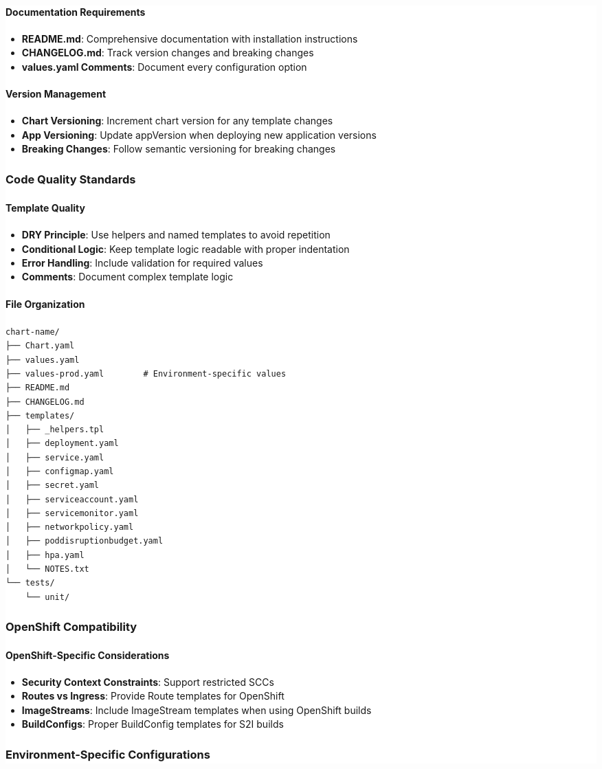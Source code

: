 #### Documentation Requirements
- **README.md**: Comprehensive documentation with installation instructions
- **CHANGELOG.md**: Track version changes and breaking changes
- **values.yaml Comments**: Document every configuration option

#### Version Management
- **Chart Versioning**: Increment chart version for any template changes
- **App Versioning**: Update appVersion when deploying new application versions
- **Breaking Changes**: Follow semantic versioning for breaking changes

### Code Quality Standards

#### Template Quality
- **DRY Principle**: Use helpers and named templates to avoid repetition
- **Conditional Logic**: Keep template logic readable with proper indentation
- **Error Handling**: Include validation for required values
- **Comments**: Document complex template logic

#### File Organization
```
chart-name/
├── Chart.yaml
├── values.yaml
├── values-prod.yaml        # Environment-specific values
├── README.md
├── CHANGELOG.md
├── templates/
│   ├── _helpers.tpl
│   ├── deployment.yaml
│   ├── service.yaml
│   ├── configmap.yaml
│   ├── secret.yaml
│   ├── serviceaccount.yaml
│   ├── servicemonitor.yaml
│   ├── networkpolicy.yaml
│   ├── poddisruptionbudget.yaml
│   ├── hpa.yaml
│   └── NOTES.txt
└── tests/
    └── unit/
```

### OpenShift Compatibility

#### OpenShift-Specific Considerations
- **Security Context Constraints**: Support restricted SCCs
- **Routes vs Ingress**: Provide Route templates for OpenShift
- **ImageStreams**: Include ImageStream templates when using OpenShift builds
- **BuildConfigs**: Proper BuildConfig templates for S2I builds

### Environment-Specific Configurations

